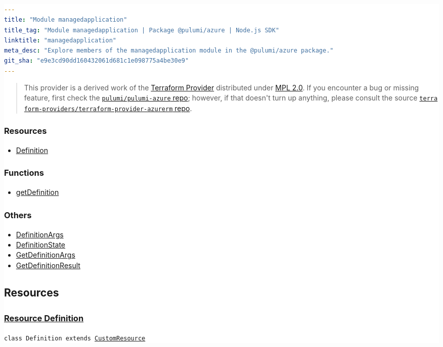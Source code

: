```yaml
---
title: "Module managedapplication"
title_tag: "Module managedapplication | Package @pulumi/azure | Node.js SDK"
linktitle: "managedapplication"
meta_desc: "Explore members of the managedapplication module in the @pulumi/azure package."
git_sha: "e9e3cd90dd160432061d681c1e098775a4be30e9"
---
```






> This provider is a derived work of the [Terraform Provider](https://github.com/terraform-providers/terraform-provider-azurerm)
> distributed under [MPL 2.0](https://www.mozilla.org/en-US/MPL/2.0/). If you encounter a bug or missing feature,
> first check the [`pulumi/pulumi-azure` repo](https://github.com/pulumi/pulumi-azure/issues); however, if that doesn't turn up anything,
> please consult the source [`terraform-providers/terraform-provider-azurerm` repo](https://github.com/terraform-providers/terraform-provider-azurerm/issues).





<h3>Resources</h3>
<ul class="api">
    <li><a href="#Definition"><span class="symbol resource"></span>Definition</a></li>
</ul>

<h3>Functions</h3>
<ul class="api">
    <li><a href="#getDefinition"><span class="symbol function"></span>getDefinition</a></li>
</ul>

<h3>Others</h3>
<ul class="api">
    <li><a href="#DefinitionArgs"><span class="symbol api"></span>DefinitionArgs</a></li>
    <li><a href="#DefinitionState"><span class="symbol api"></span>DefinitionState</a></li>
    <li><a href="#GetDefinitionArgs"><span class="symbol api"></span>GetDefinitionArgs</a></li>
    <li><a href="#GetDefinitionResult"><span class="symbol api"></span>GetDefinitionResult</a></li>
</ul>


<h2 id="resources">Resources</h2>
<h3 class="pdoc-module-header" id="Definition" data-link-title="Definition">
    <a href="https://github.com/pulumi/pulumi-azure/blob/{{< param git_sha >}}/sdk/nodejs/managedapplication/definition.ts#L14">
        Resource <strong>Definition</strong>
    </a>
</h3>

<pre class="highlight"><code><span class='kr'>class</span> <span class='nx'>Definition</span> <span class='kr'>extends</span> <a href='/docs/reference/pkg/nodejs/pulumi/pulumi/#CustomResource'>CustomResource</a></code></pre>
